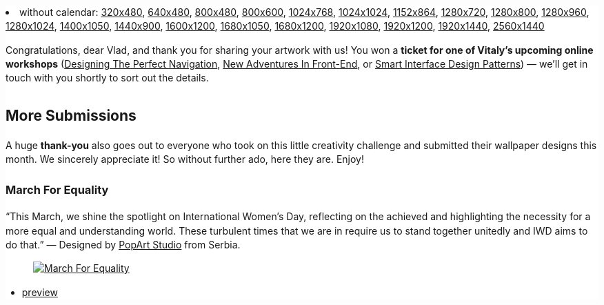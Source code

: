 <li>without calendar: <a href="https://smashingmagazine.com/files/wallpapers/mar-21/botanica/nocal/mar-21-botanica-nocal-320x480.jpg" title="Botanica - 320x480">320x480</a>, <a href="https://smashingmagazine.com/files/wallpapers/mar-21/botanica/nocal/mar-21-botanica-nocal-640x480.jpg" title="Botanica - 640x480">640x480</a>, <a href="https://smashingmagazine.com/files/wallpapers/mar-21/botanica/nocal/mar-21-botanica-nocal-800x480.jpg" title="Botanica - 800x480">800x480</a>, <a href="https://smashingmagazine.com/files/wallpapers/mar-21/botanica/nocal/mar-21-botanica-nocal-800x600.jpg" title="Botanica - 800x600">800x600</a>, <a href="https://smashingmagazine.com/files/wallpapers/mar-21/botanica/nocal/mar-21-botanica-nocal-1024x768.jpg" title="Botanica - 1024x768">1024x768</a>, <a href="https://smashingmagazine.com/files/wallpapers/mar-21/botanica/nocal/mar-21-botanica-nocal-1024x1024.jpg" title="Botanica - 1024x1024">1024x1024</a>, <a href="https://smashingmagazine.com/files/wallpapers/mar-21/botanica/nocal/mar-21-botanica-nocal-1152x864.jpg" title="Botanica - 1152x864">1152x864</a>, <a href="https://smashingmagazine.com/files/wallpapers/mar-21/botanica/nocal/mar-21-botanica-nocal-1280x720.jpg" title="Botanica - 1280x720">1280x720</a>, <a href="https://smashingmagazine.com/files/wallpapers/mar-21/botanica/nocal/mar-21-botanica-nocal-1280x800.jpg" title="Botanica - 1280x800">1280x800</a>, <a href="https://smashingmagazine.com/files/wallpapers/mar-21/botanica/nocal/mar-21-botanica-nocal-1280x960.jpg" title="Botanica - 1280x960">1280x960</a>, <a href="https://smashingmagazine.com/files/wallpapers/mar-21/botanica/nocal/mar-21-botanica-nocal-1280x1024.jpg" title="Botanica - 1280x1024">1280x1024</a>, <a href="https://smashingmagazine.com/files/wallpapers/mar-21/botanica/nocal/mar-21-botanica-nocal-1400x1050.jpg" title="Botanica - 1400x1050">1400x1050</a>, <a href="https://smashingmagazine.com/files/wallpapers/mar-21/botanica/nocal/mar-21-botanica-nocal-1440x900.jpg" title="Botanica - 1440x900">1440x900</a>, <a href="https://smashingmagazine.com/files/wallpapers/mar-21/botanica/nocal/mar-21-botanica-nocal-1600x1200.jpg" title="Botanica - 1600x1200">1600x1200</a>, <a href="https://smashingmagazine.com/files/wallpapers/mar-21/botanica/nocal/mar-21-botanica-nocal-1680x1050.jpg" title="Botanica - 1680x1050">1680x1050</a>, <a href="https://smashingmagazine.com/files/wallpapers/mar-21/botanica/nocal/mar-21-botanica-nocal-1680x1200.jpg" title="Botanica - 1680x1200">1680x1200</a>, <a href="https://smashingmagazine.com/files/wallpapers/mar-21/botanica/nocal/mar-21-botanica-nocal-1920x1080.jpg" title="Botanica - 1920x1080">1920x1080</a>, <a href="https://smashingmagazine.com/files/wallpapers/mar-21/botanica/nocal/mar-21-botanica-nocal-1920x1200.jpg" title="Botanica - 1920x1200">1920x1200</a>, <a href="https://smashingmagazine.com/files/wallpapers/mar-21/botanica/nocal/mar-21-botanica-nocal-1920x1440.jpg" title="Botanica - 1920x1440">1920x1440</a>, <a href="https://smashingmagazine.com/files/wallpapers/mar-21/botanica/nocal/mar-21-botanica-nocal-2560x1440.jpg" title="Botanica - 2560x1440">2560x1440</a></li>
</ul>

<p>Congratulations, dear Vlad, and thank you for sharing your artwork with us! You won a <strong>ticket for one of Vitaly’s upcoming online workshops</strong> (<a href="https://smashingconf.com/online-workshops/workshops/vitaly-friedman-navigation/">Designing The Perfect Navigation</a>, <a href="https://smashingconf.com/online-workshops/workshops/vitaly-friedman-frontend-april">New Adventures In Front-End</a>, or <a href="https://smashingconf.com/online-workshops/workshops/vitaly-friedman-april/">Smart Interface Design Patterns</a>) — we’ll get in touch with you shortly to sort out the details.</p>

## More Submissions

<p>A huge <strong>thank-you</strong> also goes out to everyone who took on this little creativity challenge and submitted their wallpaper designs this month. We sincerely appreciate it!️ So without further ado, here they are. Enjoy!</p>

### March For Equality
<p>&#147;This March, we shine the spotlight on International Women’s Day, reflecting on the achieved and highlighting the necessity for a more equal and understanding world. These turbulent times that we are in require us to stand together unitedly and IWD aims to do that.&#148; &mdash; Designed by <a href="https://www.popwebdesign.net/portfolio-popart-studio.html?id=ilustracije">PopArt Studio</a> from Serbia.</p>
<figure class="break-out"><a href="https://smashingmagazine.com/files/wallpapers/mar-21/march-for-equality/mar-21-march-for-equality-full.jpg" title="March For Equality"><img alt="March For Equality" src="https://archive.smashing.media/assets/344dbf88-fdf9-42bb-adb4-46f01eedd629/47045fe2-4440-4f52-b19a-887210e8614a/mar-21-march-for-equality-preview-opt.png" /></a></figure>
<ul>
<li><a href="https://smashingmagazine.com/files/wallpapers/mar-21/march-for-equality/mar-21-march-for-equality-preview.jpg" title="March For Equality - Preview">preview</a></li>